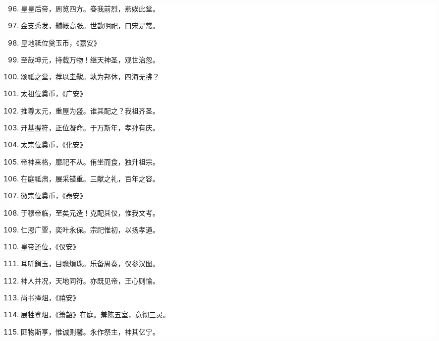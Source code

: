 96. <span id="志第八十六_乐八（乐章二）-明堂大飨_皇地祇_神州地祇_朝日夕月_高禖_九宫贵神_景祐大享明堂二首-96"></span>
皇皇后帝，周览四方。眷我前烈，燕娭此堂。

97. <span id="志第八十六_乐八（乐章二）-明堂大飨_皇地祇_神州地祇_朝日夕月_高禖_九宫贵神_景祐大享明堂二首-97"></span>
金支秀发，黼帐高张。世歆明祀，曰宋是常。

98. <span id="志第八十六_乐八（乐章二）-明堂大飨_皇地祇_神州地祇_朝日夕月_高禖_九宫贵神_景祐大享明堂二首-98"></span>
皇地祗位奠玉币，《嘉安》

99. <span id="志第八十六_乐八（乐章二）-明堂大飨_皇地祇_神州地祇_朝日夕月_高禖_九宫贵神_景祐大享明堂二首-99"></span>
至哉坤元，持载万物！继天神圣，观世治忽。

100. <span id="志第八十六_乐八（乐章二）-明堂大飨_皇地祇_神州地祇_朝日夕月_高禖_九宫贵神_景祐大享明堂二首-100"></span>
颂祗之堂，荐以圭黻。孰为邦休，四海无拂？

101. <span id="志第八十六_乐八（乐章二）-明堂大飨_皇地祇_神州地祇_朝日夕月_高禖_九宫贵神_景祐大享明堂二首-101"></span>
太祖位奠币，《广安》

102. <span id="志第八十六_乐八（乐章二）-明堂大飨_皇地祇_神州地祇_朝日夕月_高禖_九宫贵神_景祐大享明堂二首-102"></span>
推尊太元，重屋为盛。谁其配之？我祖齐圣。

103. <span id="志第八十六_乐八（乐章二）-明堂大飨_皇地祇_神州地祇_朝日夕月_高禖_九宫贵神_景祐大享明堂二首-103"></span>
开基握符，正位凝命。于万斯年，孝孙有庆。

104. <span id="志第八十六_乐八（乐章二）-明堂大飨_皇地祇_神州地祇_朝日夕月_高禖_九宫贵神_景祐大享明堂二首-104"></span>
太宗位奠币，《化安》

105. <span id="志第八十六_乐八（乐章二）-明堂大飨_皇地祇_神州地祇_朝日夕月_高禖_九宫贵神_景祐大享明堂二首-105"></span>
帝神来格，靡祀不从。侑坐而食，独升祖宗。

106. <span id="志第八十六_乐八（乐章二）-明堂大飨_皇地祇_神州地祇_朝日夕月_高禖_九宫贵神_景祐大享明堂二首-106"></span>
在庭祗肃，展采错重。三献之礼，百年之容。

107. <span id="志第八十六_乐八（乐章二）-明堂大飨_皇地祇_神州地祇_朝日夕月_高禖_九宫贵神_景祐大享明堂二首-107"></span>
徽宗位奠币，《泰安》

108. <span id="志第八十六_乐八（乐章二）-明堂大飨_皇地祇_神州地祇_朝日夕月_高禖_九宫贵神_景祐大享明堂二首-108"></span>
于穆帝临，至矣元造！克配其仪，惟我文考。

109. <span id="志第八十六_乐八（乐章二）-明堂大飨_皇地祇_神州地祇_朝日夕月_高禖_九宫贵神_景祐大享明堂二首-109"></span>
仁恩广覃，奕叶永保。宗祀惟初，以扬孝道。

110. <span id="志第八十六_乐八（乐章二）-明堂大飨_皇地祇_神州地祇_朝日夕月_高禖_九宫贵神_景祐大享明堂二首-110"></span>
皇帝还位，《仪安》

111. <span id="志第八十六_乐八（乐章二）-明堂大飨_皇地祇_神州地祇_朝日夕月_高禖_九宫贵神_景祐大享明堂二首-111"></span>
耳听鋗玉，目瞻熉珠。乐备周奏，仪参汉图。

112. <span id="志第八十六_乐八（乐章二）-明堂大飨_皇地祇_神州地祇_朝日夕月_高禖_九宫贵神_景祐大享明堂二首-112"></span>
神人并况，天地同符。亦既见帝，王心则愉。

113. <span id="志第八十六_乐八（乐章二）-明堂大飨_皇地祇_神州地祇_朝日夕月_高禖_九宫贵神_景祐大享明堂二首-113"></span>
尚书捧俎，《禧安》

114. <span id="志第八十六_乐八（乐章二）-明堂大飨_皇地祇_神州地祇_朝日夕月_高禖_九宫贵神_景祐大享明堂二首-114"></span>
展牲登俎，《箫韶》在庭。羞陈五室，意彻三灵。

115. <span id="志第八十六_乐八（乐章二）-明堂大飨_皇地祇_神州地祇_朝日夕月_高禖_九宫贵神_景祐大享明堂二首-115"></span>
匪物斯享，惟诚则馨。永作祭主，神其亿宁。
